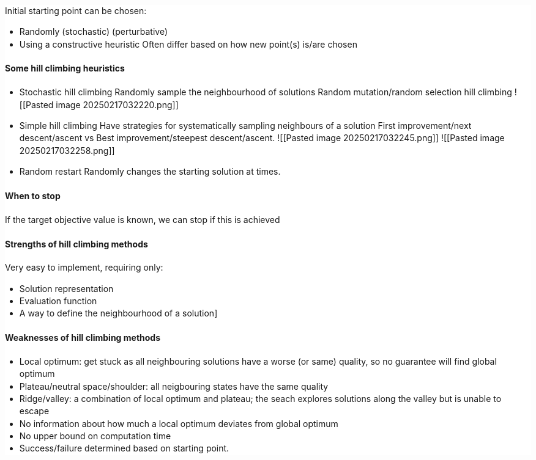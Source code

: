 Initial starting point can be chosen:
- Randomly (stochastic) (perturbative)
- Using a constructive heuristic
Often differ based on how new point(s) is/are chosen

#### Some hill climbing heuristics
- Stochastic hill climbing
	Randomly sample the neighbourhood of solutions
		Random mutation/random selection hill climbing
		![[Pasted image 20250217032220.png]]
- Simple hill climbing 
	Have strategies for systematically sampling neighbours of a solution
		First improvement/next descent/ascent vs Best improvement/steepest descent/ascent.
		![[Pasted image 20250217032245.png]]
		![[Pasted image 20250217032258.png]]

- Random restart
	Randomly changes the starting solution at times. 


#### When to stop
If the target objective value is known, we can stop if this is achieved


#### Strengths of hill climbing methods
Very easy to implement, requiring only:
- Solution representation
- Evaluation function
- A way to define the neighbourhood of a solution]

#### Weaknesses of hill climbing methods
- Local optimum: get stuck as all neighbouring solutions have a worse (or same) quality, so no guarantee will find global optimum
- Plateau/neutral space/shoulder: all neigbouring states have the same quality
- Ridge/valley: a combination of local optimum and plateau; the seach explores solutions along the valley but is unable to escape
- No information about how much a local optimum deviates from global optimum
- No upper bound on computation time
- Success/failure determined based on starting point. 